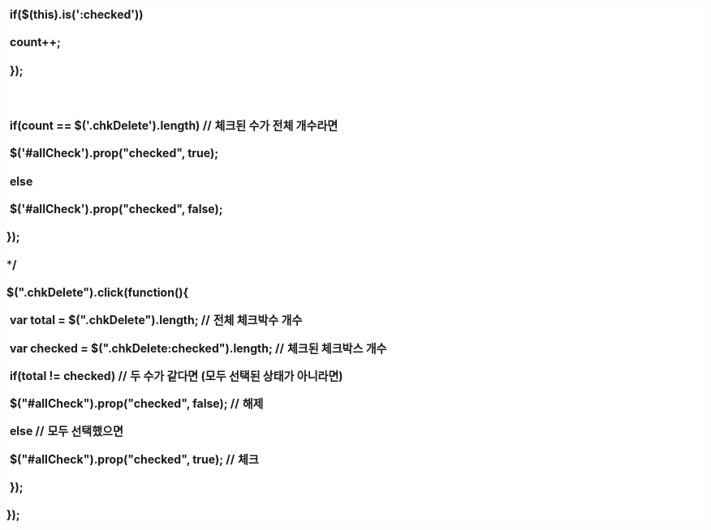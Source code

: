 ​          **if($(this).is(':checked'))**

​             **count++;**

​       **});**  

​       

​       **if(count == $('.chkDelete').length) //** **체크된 수가 전체 개수라면** 

​          **$('#allCheck').prop("checked", true);**

​       **else**

​          **$('#allCheck').prop("checked", false);**     

   **});**

   ***/**

   

   **$(".chkDelete").click(function(){**

​       **var total = $(".chkDelete").length;  //** **전체 체크박수 개수**

​       **var checked = $(".chkDelete:checked").length; //** **체크된 체크박스 개수**

 

​       **if(total != checked)  //** **두 수가 같다면 (모두 선택된 상태가 아니라면)**

​          **$("#allCheck").prop("checked", false); //** **해제**

​       **else //** **모두 선택했으면** 

​          **$("#allCheck").prop("checked", true); //** **체크**

​    **});**

 **});**

 

 

 

 

 

 

 